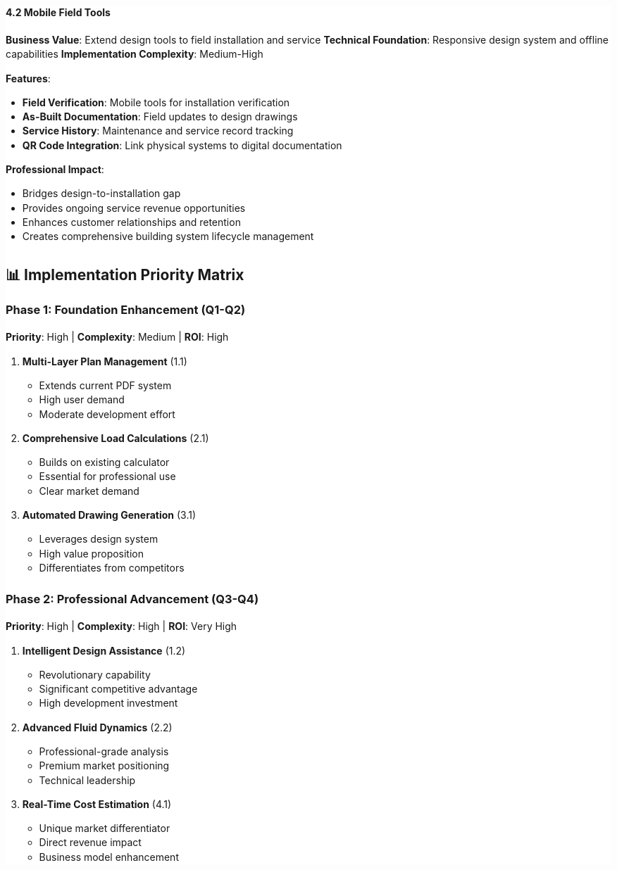 #### 4.2 Mobile Field Tools
**Business Value**: Extend design tools to field installation and service
**Technical Foundation**: Responsive design system and offline capabilities
**Implementation Complexity**: Medium-High

**Features**:
- **Field Verification**: Mobile tools for installation verification
- **As-Built Documentation**: Field updates to design drawings
- **Service History**: Maintenance and service record tracking
- **QR Code Integration**: Link physical systems to digital documentation

**Professional Impact**:
- Bridges design-to-installation gap
- Provides ongoing service revenue opportunities
- Enhances customer relationships and retention
- Creates comprehensive building system lifecycle management

## 📊 Implementation Priority Matrix

### Phase 1: Foundation Enhancement (Q1-Q2)
**Priority**: High | **Complexity**: Medium | **ROI**: High

1. **Multi-Layer Plan Management** (1.1)
   - Extends current PDF system
   - High user demand
   - Moderate development effort

2. **Comprehensive Load Calculations** (2.1)
   - Builds on existing calculator
   - Essential for professional use
   - Clear market demand

3. **Automated Drawing Generation** (3.1)
   - Leverages design system
   - High value proposition
   - Differentiates from competitors

### Phase 2: Professional Advancement (Q3-Q4)
**Priority**: High | **Complexity**: High | **ROI**: Very High

1. **Intelligent Design Assistance** (1.2)
   - Revolutionary capability
   - Significant competitive advantage
   - High development investment

2. **Advanced Fluid Dynamics** (2.2)
   - Professional-grade analysis
   - Premium market positioning
   - Technical leadership

3. **Real-Time Cost Estimation** (4.1)
   - Unique market differentiator
   - Direct revenue impact
   - Business model enhancement
